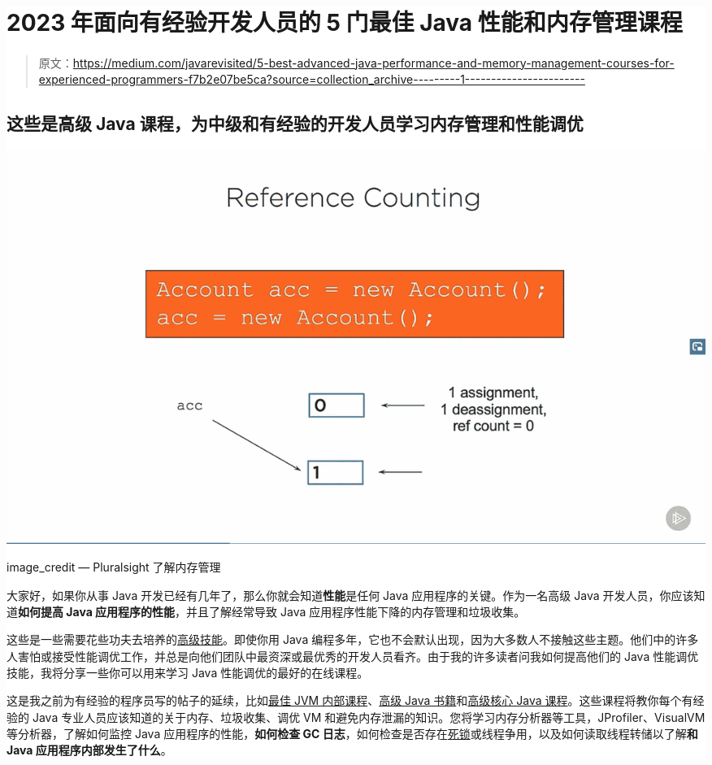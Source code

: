 # 2023 年面向有经验开发人员的 5 门最佳 Java 性能和内存管理课程

> 原文：<https://medium.com/javarevisited/5-best-advanced-java-performance-and-memory-management-courses-for-experienced-programmers-f7b2e07be5ca?source=collection_archive---------1----------------------->

## 这些是高级 Java 课程，为中级和有经验的开发人员学习内存管理和性能调优

[![](img/a3ff6c46134c722e7fe70bad5a5287aa.png)](https://pluralsight.pxf.io/c/1193463/424552/7490?u=https%3A%2F%2Fwww.pluralsight.com%2Fcourses%2Fjava-understanding-solving-memory-problems)

image_credit — Pluralsight 了解内存管理

大家好，如果你从事 Java 开发已经有几年了，那么你就会知道**性能**是任何 Java 应用程序的关键。作为一名高级 Java 开发人员，你应该知道**如何提高 Java 应用程序的性能**，并且了解经常导致 Java 应用程序性能下降的内存管理和垃圾收集。

这些是一些需要花些功夫去培养的[高级技能](https://javarevisited.blogspot.com/2017/12/10-things-java-programmers-should-learn.html#axzz5atl0BngO)。即使你用 Java 编程多年，它也不会默认出现，因为大多数人不接触这些主题。他们中的许多人害怕或接受性能调优工作，并总是向他们团队中最资深或最优秀的开发人员看齐。由于我的许多读者问我如何提高他们的 Java 性能调优技能，我将分享一些你可以用来学习 Java 性能调优的最好的在线课程。

这是我之前为有经验的程序员写的帖子的延续，比如[最佳 JVM 内部课程](/javarevisited/7-best-courses-to-learn-jvm-garbage-collection-and-performance-tuning-for-experienced-java-331705180686)、[高级 Java 书籍](https://javarevisited.blogspot.com/2020/04/top-10-advanced-java-books-for-experienced-programmers.html)和[高级核心 Java 课程](https://javarevisited.blogspot.com/2020/04/top-10-advanced-core-java-courses-for-experienced-developers.html)。这些课程将教你每个有经验的 Java 专业人员应该知道的关于内存、垃圾收集、调优 VM 和避免内存泄漏的知识。您将学习内存分析器等工具，JProfiler、VisualVM 等分析器，了解如何监控 Java 应用程序的性能，**如何检查 GC 日志**，如何检查是否存在[死锁](https://javarevisited.blogspot.com/2018/08/how-to-avoid-deadlock-in-java-threads.html)或线程争用，以及如何读取线程转储以了解**和 Java 应用程序内部发生了什么**。
